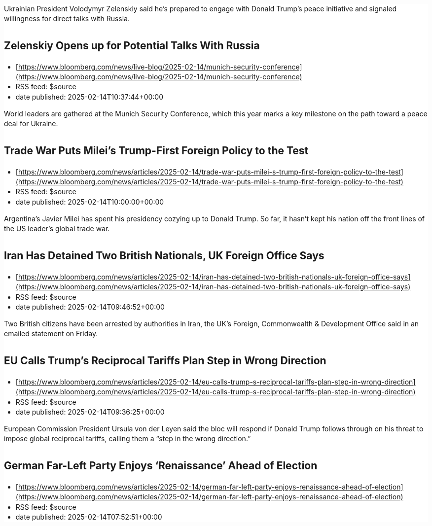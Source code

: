 Ukrainian President Volodymyr Zelenskiy said he’s prepared to engage with Donald Trump’s peace initiative and signaled willingness for direct talks with Russia.

## Zelenskiy Opens up for Potential Talks With Russia
 - [https://www.bloomberg.com/news/live-blog/2025-02-14/munich-security-conference](https://www.bloomberg.com/news/live-blog/2025-02-14/munich-security-conference)
 - RSS feed: $source
 - date published: 2025-02-14T10:37:44+00:00

<p>World leaders are gathered at the Munich Security Conference, which this year marks a key milestone on the path toward a peace deal for Ukraine.</p>

## Trade War Puts Milei’s Trump-First Foreign Policy to the Test
 - [https://www.bloomberg.com/news/articles/2025-02-14/trade-war-puts-milei-s-trump-first-foreign-policy-to-the-test](https://www.bloomberg.com/news/articles/2025-02-14/trade-war-puts-milei-s-trump-first-foreign-policy-to-the-test)
 - RSS feed: $source
 - date published: 2025-02-14T10:00:00+00:00

Argentina’s Javier Milei has spent his presidency cozying up to Donald Trump. So far, it hasn’t kept his nation off the front lines of the US leader’s global trade war.

## Iran Has Detained Two British Nationals, UK Foreign Office Says
 - [https://www.bloomberg.com/news/articles/2025-02-14/iran-has-detained-two-british-nationals-uk-foreign-office-says](https://www.bloomberg.com/news/articles/2025-02-14/iran-has-detained-two-british-nationals-uk-foreign-office-says)
 - RSS feed: $source
 - date published: 2025-02-14T09:46:52+00:00

Two British citizens have been arrested by authorities in Iran, the UK’s Foreign, Commonwealth &amp; Development Office said in an emailed statement on Friday.

## EU Calls Trump’s Reciprocal Tariffs Plan Step in Wrong Direction
 - [https://www.bloomberg.com/news/articles/2025-02-14/eu-calls-trump-s-reciprocal-tariffs-plan-step-in-wrong-direction](https://www.bloomberg.com/news/articles/2025-02-14/eu-calls-trump-s-reciprocal-tariffs-plan-step-in-wrong-direction)
 - RSS feed: $source
 - date published: 2025-02-14T09:36:25+00:00

European Commission President Ursula von der Leyen said the bloc will respond if Donald Trump follows through on his threat to impose global reciprocal tariffs, calling them a “step in the wrong direction.”

## German Far-Left Party Enjoys ‘Renaissance’ Ahead of Election
 - [https://www.bloomberg.com/news/articles/2025-02-14/german-far-left-party-enjoys-renaissance-ahead-of-election](https://www.bloomberg.com/news/articles/2025-02-14/german-far-left-party-enjoys-renaissance-ahead-of-election)
 - RSS feed: $source
 - date published: 2025-02-14T07:52:51+00:00
